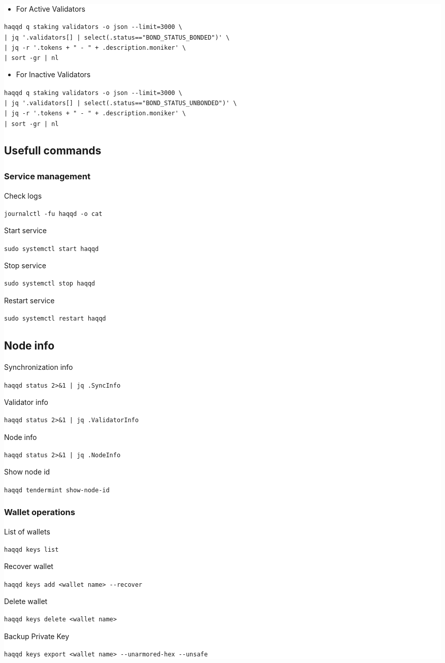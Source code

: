 - For Active Validators
```
haqqd q staking validators -o json --limit=3000 \
| jq '.validators[] | select(.status=="BOND_STATUS_BONDED")' \
| jq -r '.tokens + " - " + .description.moniker' \
| sort -gr | nl
```
- For Inactive Validators
```
haqqd q staking validators -o json --limit=3000 \
| jq '.validators[] | select(.status=="BOND_STATUS_UNBONDED")' \
| jq -r '.tokens + " - " + .description.moniker' \
| sort -gr | nl
```
## Usefull commands
### Service management
Check logs
```
journalctl -fu haqqd -o cat
```
Start service
```
sudo systemctl start haqqd
```
Stop service
```
sudo systemctl stop haqqd
```
Restart service
```
sudo systemctl restart haqqd
```
## Node info
Synchronization info
```
haqqd status 2>&1 | jq .SyncInfo
```
Validator info
```
haqqd status 2>&1 | jq .ValidatorInfo
```
Node info
```
haqqd status 2>&1 | jq .NodeInfo
```
Show node id
```
haqqd tendermint show-node-id
```
### Wallet operations
List of wallets
```
haqqd keys list
```
Recover wallet
```
haqqd keys add <wallet name> --recover
```
Delete wallet
```
haqqd keys delete <wallet name>
```
Backup Private Key
```
haqqd keys export <wallet name> --unarmored-hex --unsafe
```